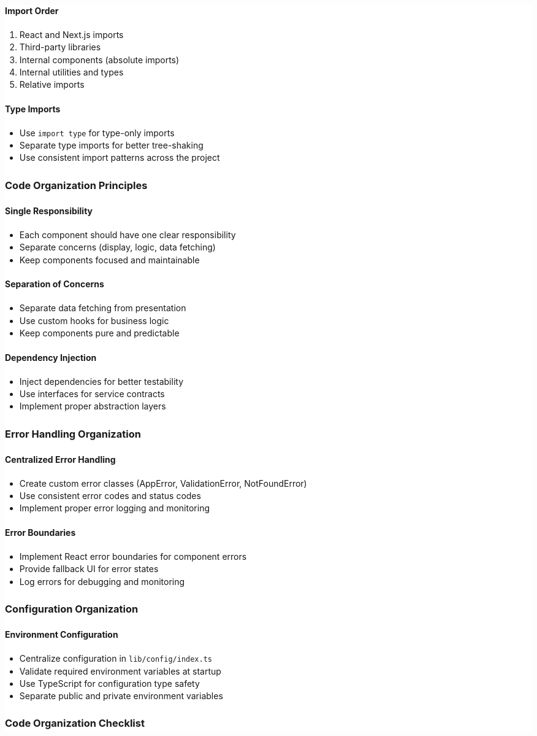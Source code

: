 #### **Import Order**
1. React and Next.js imports
2. Third-party libraries
3. Internal components (absolute imports)
4. Internal utilities and types
5. Relative imports

#### **Type Imports**
- Use `import type` for type-only imports
- Separate type imports for better tree-shaking
- Use consistent import patterns across the project

### **Code Organization Principles**

#### **Single Responsibility**
- Each component should have one clear responsibility
- Separate concerns (display, logic, data fetching)
- Keep components focused and maintainable

#### **Separation of Concerns**
- Separate data fetching from presentation
- Use custom hooks for business logic
- Keep components pure and predictable

#### **Dependency Injection**
- Inject dependencies for better testability
- Use interfaces for service contracts
- Implement proper abstraction layers

### **Error Handling Organization**

#### **Centralized Error Handling**
- Create custom error classes (AppError, ValidationError, NotFoundError)
- Use consistent error codes and status codes
- Implement proper error logging and monitoring

#### **Error Boundaries**
- Implement React error boundaries for component errors
- Provide fallback UI for error states
- Log errors for debugging and monitoring

### **Configuration Organization**

#### **Environment Configuration**
- Centralize configuration in `lib/config/index.ts`
- Validate required environment variables at startup
- Use TypeScript for configuration type safety
- Separate public and private environment variables

### **Code Organization Checklist**

